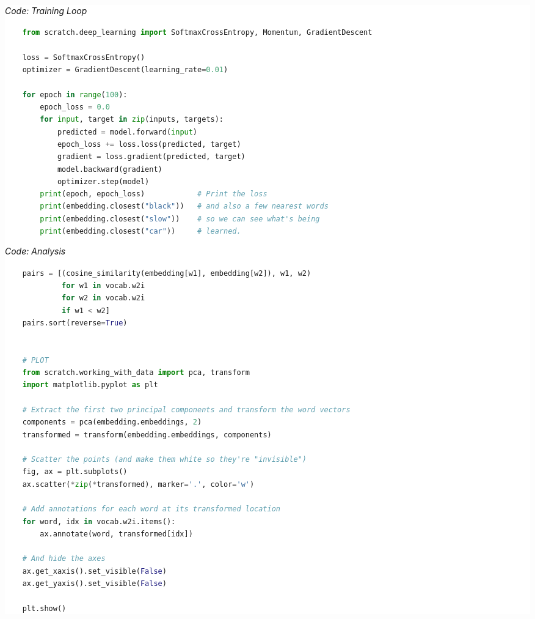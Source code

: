 _Code: Training Loop_
```python
	from scratch.deep_learning import SoftmaxCrossEntropy, Momentum, GradientDescent
	
	loss = SoftmaxCrossEntropy()
	optimizer = GradientDescent(learning_rate=0.01)
	
	for epoch in range(100):
	    epoch_loss = 0.0
	    for input, target in zip(inputs, targets):
	        predicted = model.forward(input)
	        epoch_loss += loss.loss(predicted, target)
	        gradient = loss.gradient(predicted, target)
	        model.backward(gradient)
	        optimizer.step(model)
	    print(epoch, epoch_loss)            # Print the loss
	    print(embedding.closest("black"))   # and also a few nearest words
	    print(embedding.closest("slow"))    # so we can see what's being
	    print(embedding.closest("car"))     # learned.
```

_Code: Analysis_
```python
	pairs = [(cosine_similarity(embedding[w1], embedding[w2]), w1, w2)
	         for w1 in vocab.w2i
	         for w2 in vocab.w2i
	         if w1 < w2]
	pairs.sort(reverse=True)


	# PLOT
	from scratch.working_with_data import pca, transform
	import matplotlib.pyplot as plt
	
	# Extract the first two principal components and transform the word vectors
	components = pca(embedding.embeddings, 2)
	transformed = transform(embedding.embeddings, components)
	
	# Scatter the points (and make them white so they're "invisible")
	fig, ax = plt.subplots()
	ax.scatter(*zip(*transformed), marker='.', color='w')
	
	# Add annotations for each word at its transformed location
	for word, idx in vocab.w2i.items():
	    ax.annotate(word, transformed[idx])
	
	# And hide the axes
	ax.get_xaxis().set_visible(False)
	ax.get_yaxis().set_visible(False)
	
	plt.show()
```
